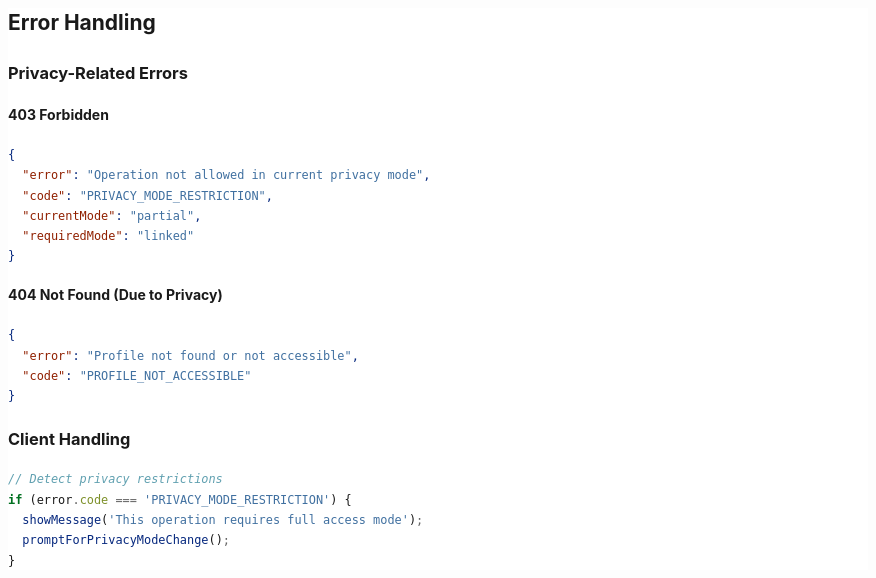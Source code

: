 
## Error Handling

### Privacy-Related Errors

#### 403 Forbidden
```json
{
  "error": "Operation not allowed in current privacy mode",
  "code": "PRIVACY_MODE_RESTRICTION",
  "currentMode": "partial",
  "requiredMode": "linked"
}
```

#### 404 Not Found (Due to Privacy)
```json
{
  "error": "Profile not found or not accessible",
  "code": "PROFILE_NOT_ACCESSIBLE"
}
```

### Client Handling
```javascript
// Detect privacy restrictions
if (error.code === 'PRIVACY_MODE_RESTRICTION') {
  showMessage('This operation requires full access mode');
  promptForPrivacyModeChange();
}
```